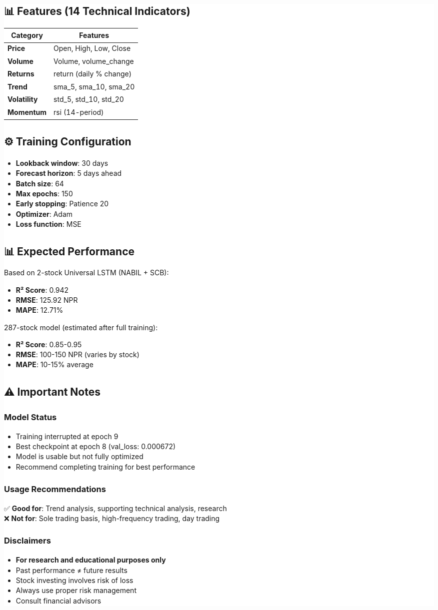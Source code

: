 ## 📊 Features (14 Technical Indicators)

| Category | Features |
|----------|----------|
| **Price** | Open, High, Low, Close |
| **Volume** | Volume, volume_change |
| **Returns** | return (daily % change) |
| **Trend** | sma_5, sma_10, sma_20 |
| **Volatility** | std_5, std_10, std_20 |
| **Momentum** | rsi (14-period) |

## ⚙️ Training Configuration

- **Lookback window**: 30 days
- **Forecast horizon**: 5 days ahead
- **Batch size**: 64
- **Max epochs**: 150
- **Early stopping**: Patience 20
- **Optimizer**: Adam
- **Loss function**: MSE

## 📊 Expected Performance

Based on 2-stock Universal LSTM (NABIL + SCB):
- **R² Score**: 0.942
- **RMSE**: 125.92 NPR
- **MAPE**: 12.71%

287-stock model (estimated after full training):
- **R² Score**: 0.85-0.95
- **RMSE**: 100-150 NPR (varies by stock)
- **MAPE**: 10-15% average

## ⚠️ Important Notes

### Model Status
- Training interrupted at epoch 9
- Best checkpoint at epoch 8 (val_loss: 0.000672)
- Model is usable but not fully optimized
- Recommend completing training for best performance

### Usage Recommendations
✅ **Good for**: Trend analysis, supporting technical analysis, research  
❌ **Not for**: Sole trading basis, high-frequency trading, day trading

### Disclaimers
- **For research and educational purposes only**
- Past performance ≠ future results
- Stock investing involves risk of loss
- Always use proper risk management
- Consult financial advisors
